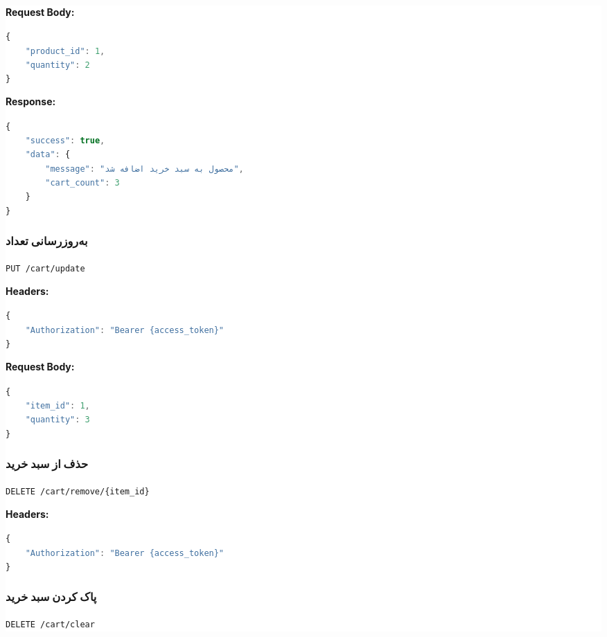 **Request Body:**
```javascript
{
    "product_id": 1,
    "quantity": 2
}
```

**Response:**
```javascript
{
    "success": true,
    "data": {
        "message": "محصول به سبد خرید اضافه شد",
        "cart_count": 3
    }
}
```

### به‌روزرسانی تعداد
```http
PUT /cart/update
```

**Headers:**
```javascript
{
    "Authorization": "Bearer {access_token}"
}
```

**Request Body:**
```javascript
{
    "item_id": 1,
    "quantity": 3
}
```

### حذف از سبد خرید
```http
DELETE /cart/remove/{item_id}
```

**Headers:**
```javascript
{
    "Authorization": "Bearer {access_token}"
}
```

### پاک کردن سبد خرید
```http
DELETE /cart/clear
```
